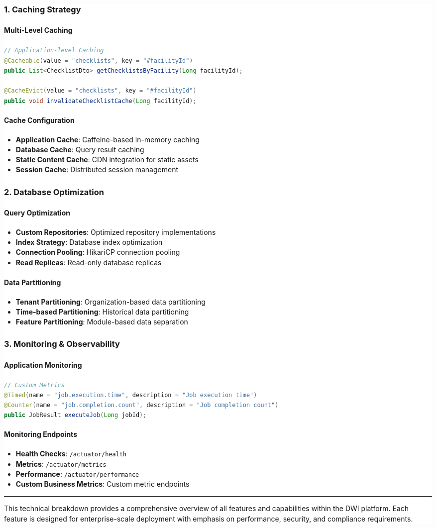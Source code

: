 ### 1. Caching Strategy

#### Multi-Level Caching
```java
// Application-level Caching
@Cacheable(value = "checklists", key = "#facilityId")
public List<ChecklistDto> getChecklistsByFacility(Long facilityId);

@CacheEvict(value = "checklists", key = "#facilityId")
public void invalidateChecklistCache(Long facilityId);
```

#### Cache Configuration
- **Application Cache**: Caffeine-based in-memory caching
- **Database Cache**: Query result caching
- **Static Content Cache**: CDN integration for static assets
- **Session Cache**: Distributed session management

### 2. Database Optimization

#### Query Optimization
- **Custom Repositories**: Optimized repository implementations
- **Index Strategy**: Database index optimization
- **Connection Pooling**: HikariCP connection pooling
- **Read Replicas**: Read-only database replicas

#### Data Partitioning
- **Tenant Partitioning**: Organization-based data partitioning
- **Time-based Partitioning**: Historical data partitioning
- **Feature Partitioning**: Module-based data separation

### 3. Monitoring & Observability

#### Application Monitoring
```java
// Custom Metrics
@Timed(name = "job.execution.time", description = "Job execution time")
@Counter(name = "job.completion.count", description = "Job completion count")
public JobResult executeJob(Long jobId);
```

#### Monitoring Endpoints
- **Health Checks**: `/actuator/health`
- **Metrics**: `/actuator/metrics`
- **Performance**: `/actuator/performance`
- **Custom Business Metrics**: Custom metric endpoints

---

This technical breakdown provides a comprehensive overview of all features and capabilities within the DWI platform. Each feature is designed for enterprise-scale deployment with emphasis on performance, security, and compliance requirements.